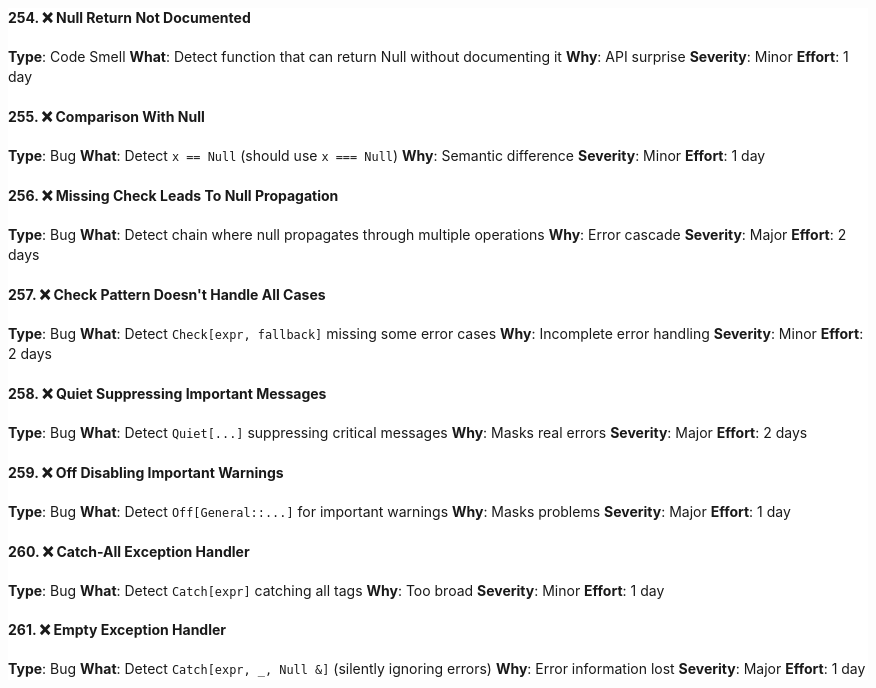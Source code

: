 #### 254. ❌ Null Return Not Documented
**Type**: Code Smell
**What**: Detect function that can return Null without documenting it
**Why**: API surprise
**Severity**: Minor
**Effort**: 1 day

#### 255. ❌ Comparison With Null
**Type**: Bug
**What**: Detect `x == Null` (should use `x === Null`)
**Why**: Semantic difference
**Severity**: Minor
**Effort**: 1 day

#### 256. ❌ Missing Check Leads To Null Propagation
**Type**: Bug
**What**: Detect chain where null propagates through multiple operations
**Why**: Error cascade
**Severity**: Major
**Effort**: 2 days

#### 257. ❌ Check Pattern Doesn't Handle All Cases
**Type**: Bug
**What**: Detect `Check[expr, fallback]` missing some error cases
**Why**: Incomplete error handling
**Severity**: Minor
**Effort**: 2 days

#### 258. ❌ Quiet Suppressing Important Messages
**Type**: Bug
**What**: Detect `Quiet[...]` suppressing critical messages
**Why**: Masks real errors
**Severity**: Major
**Effort**: 2 days

#### 259. ❌ Off Disabling Important Warnings
**Type**: Bug
**What**: Detect `Off[General::...]` for important warnings
**Why**: Masks problems
**Severity**: Major
**Effort**: 1 day

#### 260. ❌ Catch-All Exception Handler
**Type**: Bug
**What**: Detect `Catch[expr]` catching all tags
**Why**: Too broad
**Severity**: Minor
**Effort**: 1 day

#### 261. ❌ Empty Exception Handler
**Type**: Bug
**What**: Detect `Catch[expr, _, Null &]` (silently ignoring errors)
**Why**: Error information lost
**Severity**: Major
**Effort**: 1 day
